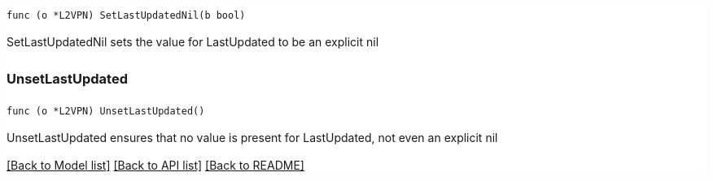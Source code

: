 `func (o *L2VPN) SetLastUpdatedNil(b bool)`

 SetLastUpdatedNil sets the value for LastUpdated to be an explicit nil

### UnsetLastUpdated
`func (o *L2VPN) UnsetLastUpdated()`

UnsetLastUpdated ensures that no value is present for LastUpdated, not even an explicit nil

[[Back to Model list]](../README.md#documentation-for-models) [[Back to API list]](../README.md#documentation-for-api-endpoints) [[Back to README]](../README.md)



